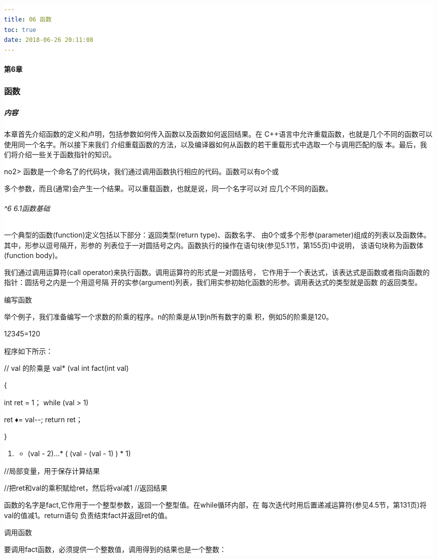 ```yaml
---
title: 06 函数
toc: true
date: 2018-06-26 20:11:08
---
```

#### 第6章

### 函数

##### 内容

本章首先介绍函数的定义和卢明，包括参数如何传入函数以及函数如何返回结果。在 C++语言中允许重载函数，也就是几个不同的函数可以使用同一个名字。所以接下来我们 介绍重载函数的方法，以及编译器如何从函数的若干重载形式中选取一个与调用匹配的版 本。最后，我们将介绍一些关于函数指针的知识。

no2>    函数是一个命名了的代码块，我们通过调用函数执行相应的代码。函数可以有o个或

多个参数，而且(通常)会产生一个结果。可以重载函数，也就是说，同一个名字可以对 应几个不同的函数。

###### ^6 6.1函数基础

一个典型的函数(function)定义包括以下部分：返回类型(return type)、函数名字、 由0个或多个形参(parameter)组成的列表以及函数体。其中，形参以逗号隔开，形参的 列表位于一对圆括号之内。函数执行的操作在语句块(参见5.1节，第155页)中说明， 该语句块称为函数体(function body)。

我们通过调用运算符(call operator)来执行函数。调用运算符的形式是一对圆括号， 它作用于一个表达式，该表达式是函数或者指向函数的指针：圆括号之内是一个用逗号隔 开的实参(argument)列表，我们用实参初始化函数的形参。调用表达式的类型就是函数 的返回类型。

编写函数

举个例子，我们准备编写一个求数的阶乘的程序。n的阶乘是从1到n所有数字的乘 积，例如5的阶乘是120。

1*2*3*4*5=120

程序如下所示：

// val 的阶乘是 val* (val int fact(int val)

{

int ret = 1； while (val > 1)

ret ♦= val--; return ret；

}



1) * (val - 2)…* ( (val - (val - 1) ) * 1)

//局部变量，用于保存计算结果

//把ret和val的乘积賦给ret，然后将val减1 //返回结果

函数的名字是fact,它作用于一个整型参数，返回一个整型值。在while循环内部，在 每次迭代时用后置递减运算符(参见4.5节，第131页)将val的值减1。return语句 负责结朿fact并返回ret的值。

调用函数

要调用fact函数，必须提供一个整数值，调用得到的结果也是一个整数：
